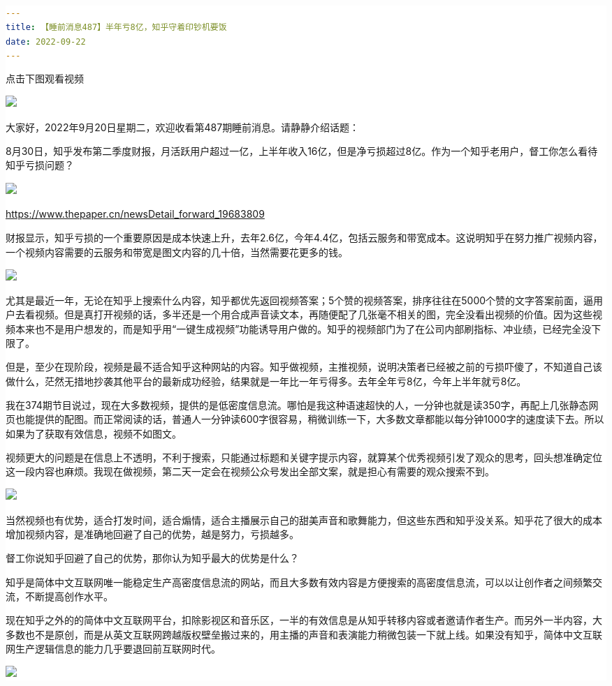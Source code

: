 ```yaml
---
title: 【睡前消息487】半年亏8亿，知乎守着印钞机要饭
date: 2022-09-22
---
```


点击下图观看视频

![](/images/btnews/0401_0500/0487/5f903368-e647-40ae-ba09-d3617b29ac35.webp)



大家好，2022年9月20日星期二，欢迎收看第487期睡前消息。请静静介绍话题：


8月30日，知乎发布第二季度财报，月活跃用户超过一亿，上半年收入16亿，但是净亏损超过8亿。作为一个知乎老用户，督工你怎么看待知乎亏损问题？

![](/images/btnews/0401_0500/0487/6cba7c9a-a242-489a-84b1-1f3d2d664d0c.webp)

https://www.thepaper.cn/newsDetail_forward_19683809


财报显示，知乎亏损的一个重要原因是成本快速上升，去年2.6亿，今年4.4亿，包括云服务和带宽成本。这说明知乎在努力推广视频内容，一个视频内容需要的云服务和带宽是图文内容的几十倍，当然需要花更多的钱。

![](/images/btnews/0401_0500/0487/fef2338d-cdc1-4d9f-88b4-e62466b0eea4.webp)



尤其是最近一年，无论在知乎上搜索什么内容，知乎都优先返回视频答案；5个赞的视频答案，排序往往在5000个赞的文字答案前面，逼用户去看视频。但是真打开视频的话，多半还是一个用合成声音读文本，再随便配了几张毫不相关的图，完全没看出视频的价值。因为这些视频本来也不是用户想发的，而是知乎用“一键生成视频”功能诱导用户做的。知乎的视频部门为了在公司内部刷指标、冲业绩，已经完全没下限了。


但是，至少在现阶段，视频是最不适合知乎这种网站的内容。知乎做视频，主推视频，说明决策者已经被之前的亏损吓傻了，不知道自己该做什么，茫然无措地抄袭其他平台的最新成功经验，结果就是一年比一年亏得多。去年全年亏8亿，今年上半年就亏8亿。


我在374期节目说过，现在大多数视频，提供的是低密度信息流。哪怕是我这种语速超快的人，一分钟也就是读350字，再配上几张静态网页也能提供的配图。而正常阅读的话，普通人一分钟读600字很容易，稍微训练一下，大多数文章都能以每分钟1000字的速度读下去。所以如果为了获取有效信息，视频不如图文。


视频更大的问题是在信息上不透明，不利于搜索，只能通过标题和关键字提示内容，就算某个优秀视频引发了观众的思考，回头想准确定位这一段内容也麻烦。我现在做视频，第二天一定会在视频公众号发出全部文案，就是担心有需要的观众搜索不到。

![](/images/btnews/0401_0500/0487/34529bb7-8759-406e-a7d7-02e6e624b953.webp)



当然视频也有优势，适合打发时间，适合煽情，适合主播展示自己的甜美声音和歌舞能力，但这些东西和知乎没关系。知乎花了很大的成本增加视频内容，是准确地回避了自己的优势，越是努力，亏损越多。


督工你说知乎回避了自己的优势，那你认为知乎最大的优势是什么？


知乎是简体中文互联网唯一能稳定生产高密度信息流的网站，而且大多数有效内容是方便搜索的高密度信息流，可以以让创作者之间频繁交流，不断提高创作水平。


现在知乎之外的的简体中文互联网平台，扣除影视区和音乐区，一半的有效信息是从知乎转移内容或者邀请作者生产。而另外一半内容，大多数也不是原创，而是从英文互联网跨越版权壁垒搬过来的，用主播的声音和表演能力稍微包装一下就上线。如果没有知乎，简体中文互联网生产逻辑信息的能力几乎要退回前互联网时代。

![](/images/btnews/0401_0500/0487/77b83f22-8433-4441-a627-aeafadbf6163.webp)

